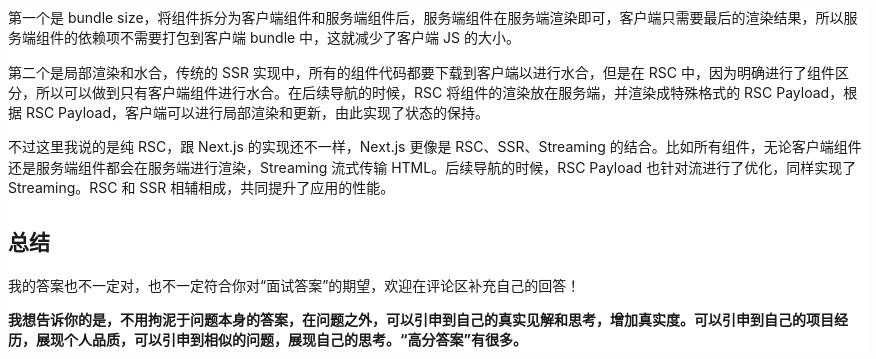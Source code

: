 第一个是 bundle size，将组件拆分为客户端组件和服务端组件后，服务端组件在服务端渲染即可，客户端只需要最后的渲染结果，所以服务端组件的依赖项不需要打包到客户端 bundle 中，这就减少了客户端 JS 的大小。

第二个是局部渲染和水合，传统的 SSR 实现中，所有的组件代码都要下载到客户端以进行水合，但是在 RSC 中，因为明确进行了组件区分，所以可以做到只有客户端组件进行水合。在后续导航的时候，RSC 将组件的渲染放在服务端，并渲染成特殊格式的 RSC Payload，根据 RSC Payload，客户端可以进行局部渲染和更新，由此实现了状态的保持。

不过这里我说的是纯 RSC，跟 Next.js 的实现还不一样，Next.js 更像是 RSC、SSR、Streaming 的结合。比如所有组件，无论客户端组件还是服务端组件都会在服务端进行渲染，Streaming 流式传输 HTML。后续导航的时候，RSC Payload 也针对流进行了优化，同样实现了 Streaming。RSC 和 SSR 相辅相成，共同提升了应用的性能。

## 总结

我的答案也不一定对，也不一定符合你对“面试答案”的期望，欢迎在评论区补充自己的回答！

**我想告诉你的是，不用拘泥于问题本身的答案，在问题之外，可以引申到自己的真实见解和思考，增加真实度。可以引申到自己的项目经历，展现个人品质，可以引申到相似的问题，展现自己的思考。“高分答案”有很多。**




